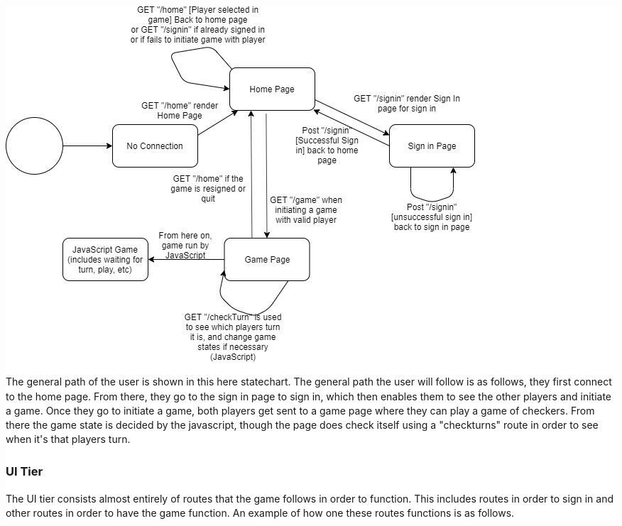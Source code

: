 ![The WebCheckers Web Interface Statechart](statechart.jpg)

The general path of the user is shown in this here statechart. The general
path the user will follow is as follows, they first connect to the home page.
From there, they go to the sign in page to sign in, which then enables them to
see the other players and initiate a game. Once they go to initiate a game,
both players get sent to a game page where they can play a game of checkers.
From there the game state is decided by the javascript, though the page does
check itself using a "checkturns" route in order to see when it's that players
turn.


### UI Tier
The UI tier consists almost entirely of routes that the game follows in order
to function. This includes routes in order to sign in and other routes in
order to have the game function. An example of how one these routes functions
is as follows.
